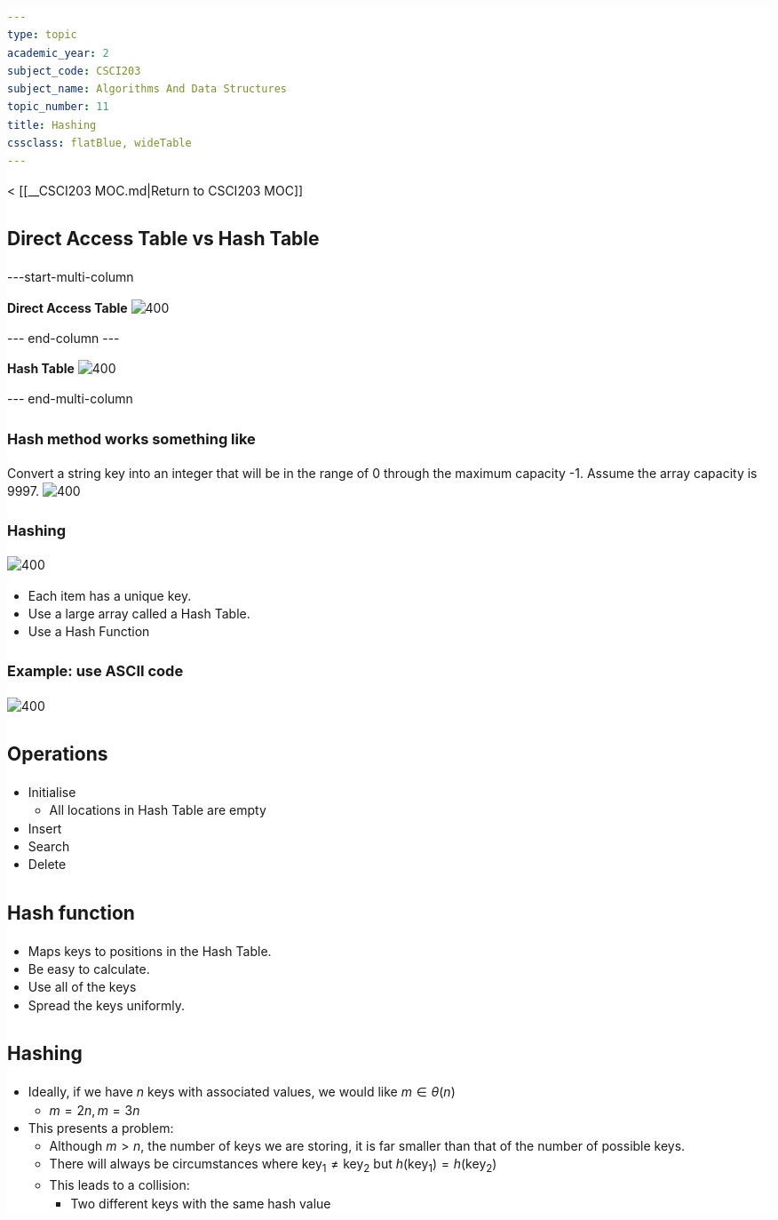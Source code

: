 ```yaml
---
type: topic
academic_year: 2
subject_code: CSCI203
subject_name: Algorithms And Data Structures
topic_number: 11
title: Hashing
cssclass: flatBlue, wideTable
---
```

< [[__CSCI203 MOC.md|Return to CSCI203 MOC]]
## Direct Access Table vs Hash Table
---start-multi-column

**Direct Access Table**
![400](11.DirectAccessTable.png)

--- end-column ---

**Hash Table**
![400](11.HashTable.png)

--- end-multi-column
### Hash method works something like
Convert a string key into an integer that will be in the range of 0 through the maximum capacity -1. Assume the array capacity is 9997.
![400](11.HashMethod.png)
### Hashing
![400](11.Hashing.png)
+ Each item has a unique key.
+ Use a large array called a Hash Table.
+ Use a Hash Function
### Example: use ASCII code
![400](11.Hashing_Example-UseASCII_Code.png)
## Operations
+ Initialise
	+ All locations in Hash Table are empty
+ Insert
+ Search
+ Delete
## Hash function
+ Maps keys to positions in the Hash Table.
+ Be easy to calculate.
+ Use all of the keys
+ Spread the keys uniformly.
## Hashing
+ Ideally, if we have $n$ keys with associated values, we would like $m\in \theta(n)$
	+ $m=2n,m=3n$
+ This presents a problem:
	+ Although $m\gt n$, the number of keys we are storing, it is far smaller than that of the number of possible keys.
	+ There will always be circumstances where $\text{key}_{1}\ne\text{key}_2$ but $h(\text{key}_{1})=h(\text{key}_{2})$
	+ This leads to a collision:
		+ Two different keys with the same hash value